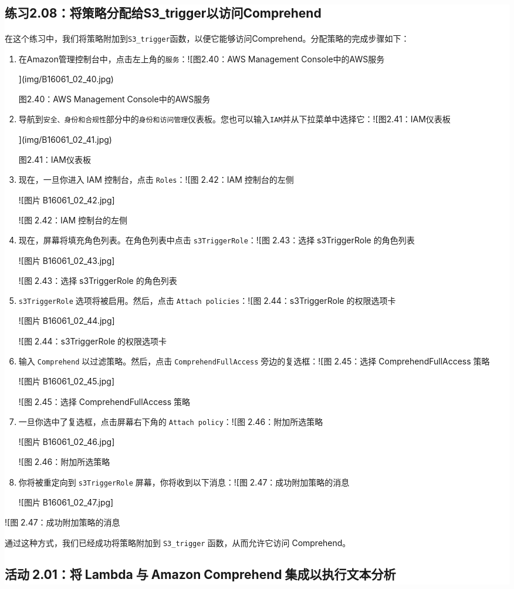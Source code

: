## 练习2.08：将策略分配给S3_trigger以访问Comprehend

在这个练习中，我们将策略附加到`S3_trigger`函数，以便它能够访问Comprehend。分配策略的完成步骤如下：

1.  在Amazon管理控制台中，点击左上角的`服务`：![图2.40：AWS Management Console中的AWS服务

    ](img/B16061_02_40.jpg)

    图2.40：AWS Management Console中的AWS服务

1.  导航到`安全、身份和合规性`部分中的`身份和访问管理`仪表板。您也可以输入`IAM`并从下拉菜单中选择它：![图2.41：IAM仪表板

    ](img/B16061_02_41.jpg)

    图2.41：IAM仪表板

1.  现在，一旦你进入 IAM 控制台，点击 `Roles`：![图 2.42：IAM 控制台的左侧

    ![图片 B16061_02_42.jpg]

    ![图 2.42：IAM 控制台的左侧

1.  现在，屏幕将填充角色列表。在角色列表中点击 `s3TriggerRole`：![图 2.43：选择 s3TriggerRole 的角色列表

    ![图片 B16061_02_43.jpg]

    ![图 2.43：选择 s3TriggerRole 的角色列表

1.  `s3TriggerRole` 选项将被启用。然后，点击 `Attach policies`：![图 2.44：s3TriggerRole 的权限选项卡

    ![图片 B16061_02_44.jpg]

    ![图 2.44：s3TriggerRole 的权限选项卡

1.  输入 `Comprehend` 以过滤策略。然后，点击 `ComprehendFullAccess` 旁边的复选框：![图 2.45：选择 ComprehendFullAccess 策略

    ![图片 B16061_02_45.jpg]

    ![图 2.45：选择 ComprehendFullAccess 策略

1.  一旦你选中了复选框，点击屏幕右下角的 `Attach policy`：![图 2.46：附加所选策略

    ![图片 B16061_02_46.jpg]

    ![图 2.46：附加所选策略

1.  你将被重定向到 `s3TriggerRole` 屏幕，你将收到以下消息：![图 2.47：成功附加策略的消息

    ![图片 B16061_02_47.jpg]

![图 2.47：成功附加策略的消息

通过这种方式，我们已经成功将策略附加到 `S3_trigger` 函数，从而允许它访问 Comprehend。

## 活动 2.01：将 Lambda 与 Amazon Comprehend 集成以执行文本分析
